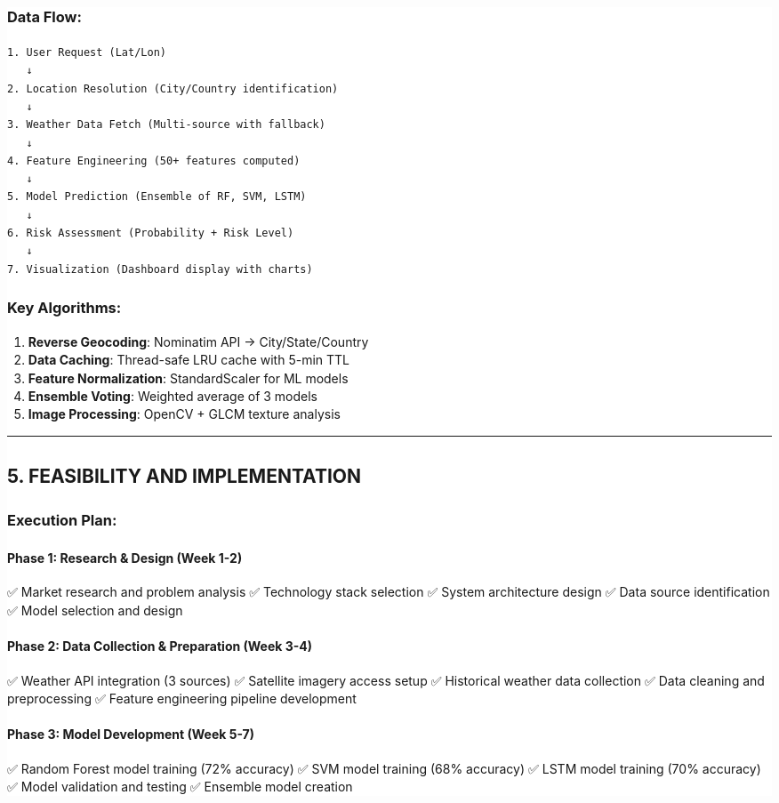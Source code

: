 ### Data Flow:

```
1. User Request (Lat/Lon) 
   ↓
2. Location Resolution (City/Country identification)
   ↓
3. Weather Data Fetch (Multi-source with fallback)
   ↓
4. Feature Engineering (50+ features computed)
   ↓
5. Model Prediction (Ensemble of RF, SVM, LSTM)
   ↓
6. Risk Assessment (Probability + Risk Level)
   ↓
7. Visualization (Dashboard display with charts)
```

### Key Algorithms:

1. **Reverse Geocoding**: Nominatim API → City/State/Country
2. **Data Caching**: Thread-safe LRU cache with 5-min TTL
3. **Feature Normalization**: StandardScaler for ML models
4. **Ensemble Voting**: Weighted average of 3 models
5. **Image Processing**: OpenCV + GLCM texture analysis

---

## 5. FEASIBILITY AND IMPLEMENTATION

### Execution Plan:

#### **Phase 1: Research & Design (Week 1-2)**
✅ Market research and problem analysis
✅ Technology stack selection
✅ System architecture design
✅ Data source identification
✅ Model selection and design

#### **Phase 2: Data Collection & Preparation (Week 3-4)**
✅ Weather API integration (3 sources)
✅ Satellite imagery access setup
✅ Historical weather data collection
✅ Data cleaning and preprocessing
✅ Feature engineering pipeline development

#### **Phase 3: Model Development (Week 5-7)**
✅ Random Forest model training (72% accuracy)
✅ SVM model training (68% accuracy)
✅ LSTM model training (70% accuracy)
✅ Model validation and testing
✅ Ensemble model creation
